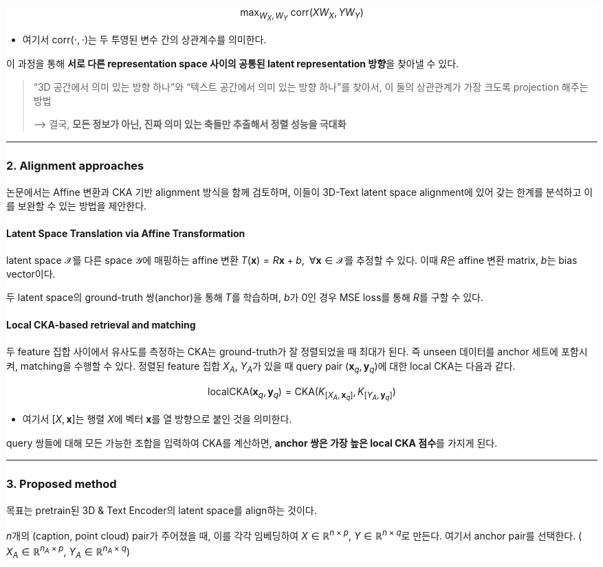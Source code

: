 
$$
\max_{W_X, W_Y} \ \text{corr}(XW_X, YW_Y)
$$


- 여기서 $\text{corr}(\cdot, \cdot)$는 두 투영된 변수 간의 상관계수를 의미한다.

이 과정을 통해 **서로 다른 representation space 사이의 공통된 latent representation 방향**을 찾아낼 수 있다.

> “3D 공간에서 의미 있는 방향 하나”와 “텍스트 공간에서 의미 있는 방향 하나”를 찾아서, 이 둘의 상관관계가 가장 크도록 projection 해주는 방법
>
> ⟶ 결국, **모든 정보가 아닌, 진짜 의미 있는 축들만 추출해서 정렬 성능을 극대화**



----



### **2. Alignment approaches**

논문에서는 Affine 변환과 CKA 기반 alignment 방식을 함께 검토하며, 이들이 3D-Text latent space alignment에 있어 갖는 한계를 분석하고 이를 보완할 수 있는 방법을 제안한다.



#### **Latent Space Translation via Affine Transformation**

latent space $\mathcal{X}$를 다른 space $\mathcal{Y}$에 매핑하는 affine 변환 $T (\mathbf{x}) = R\mathbf{x} + b, \;\; \forall\mathbf{x} \in \mathcal{X}$를 추정할 수 있다. 이때 $R$은 affine 변환 matrix, $b$는 bias vector이다.

두 latent space의 ground-truth 쌍(anchor)을 통해 $T$를 학습하며, $b$가 0인 경우 MSE loss를 통해 $R$를 구할 수 있다.



#### **Local CKA-based retrieval and matching**

두 feature 집합 사이에서 유사도를 측정하는 CKA는 ground-truth가 잘 정렬되었을 때 최대가 된다. 즉 unseen 데이터를 anchor 세트에 포함시켜, matching을 수행할 수 있다. 정렬된 feature 집합 $X_A$, $Y_A$가 있을 때 query pair $(\mathbf{x}_q, \mathbf{y}_q)$에 대한 local CKA는 다음과 같다.


$$
\text{localCKA}(\mathbf{x}_q, \mathbf{y}_q) = \text{CKA}(K_{[X_A, \mathbf{x}_q]}, K_{[Y_A, \mathbf{y}_q]})
$$


- 여기서 $[X, \mathbf{x}]$는 행렬 $X$에 벡터 $\mathbf{x}$를 열 방향으로 붙인 것을 의미한다.

query 쌍들에 대해 모든 가능한 조합을 입력하여 CKA를 계산하면, **anchor 쌍은 가장 높은 local CKA 점수**를 가지게 된다.

---





### **3. Proposed method**

목표는 pretrain된 3D & Text Encoder의 latent space를 align하는 것이다.

$n$개의 (caption, point cloud) pair가 주어졌을 때, 이를 각각 임베딩하여 $X \in \mathbb{R}^{n\times p}$, $Y \in \mathbb{R}^{n\times q}$로 만든다. 여기서 anchor pair를 선택한다. ( $X_A \in \mathbb{R}^{n_A \times p}$, $Y_A \in \mathbb{R}^{n_A \times q}$)
